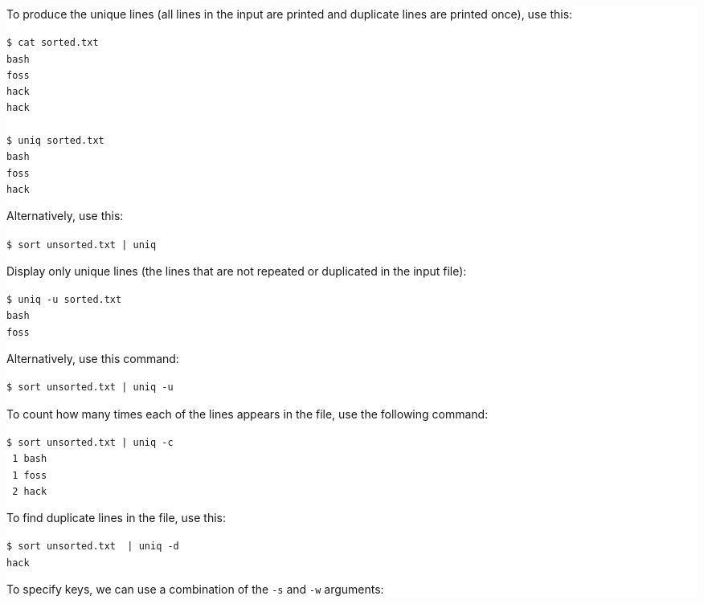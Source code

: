 To produce the unique lines (all lines in the input are printed and duplicate lines are printed once), use this:

```
$ cat sorted.txt
bash 
foss 
hack 
hack

$ uniq sorted.txt
bash 
foss 
hack 

```

Alternatively, use this:

```
$ sort unsorted.txt | uniq

```

Display only unique lines (the lines that are not repeated or duplicated in the input file):

```
$ uniq -u sorted.txt
bash
foss

```

Alternatively, use this command:

```
$ sort unsorted.txt | uniq -u

```

To count how many times each of the lines appears in the file, use the following command:

```
$ sort unsorted.txt | uniq -c
 1 bash
 1 foss
 2 hack

```

To find duplicate lines in the file, use this:

```
$ sort unsorted.txt  | uniq -d
hack

```

To specify keys, we can use a combination of the `-s` and `-w` arguments:
